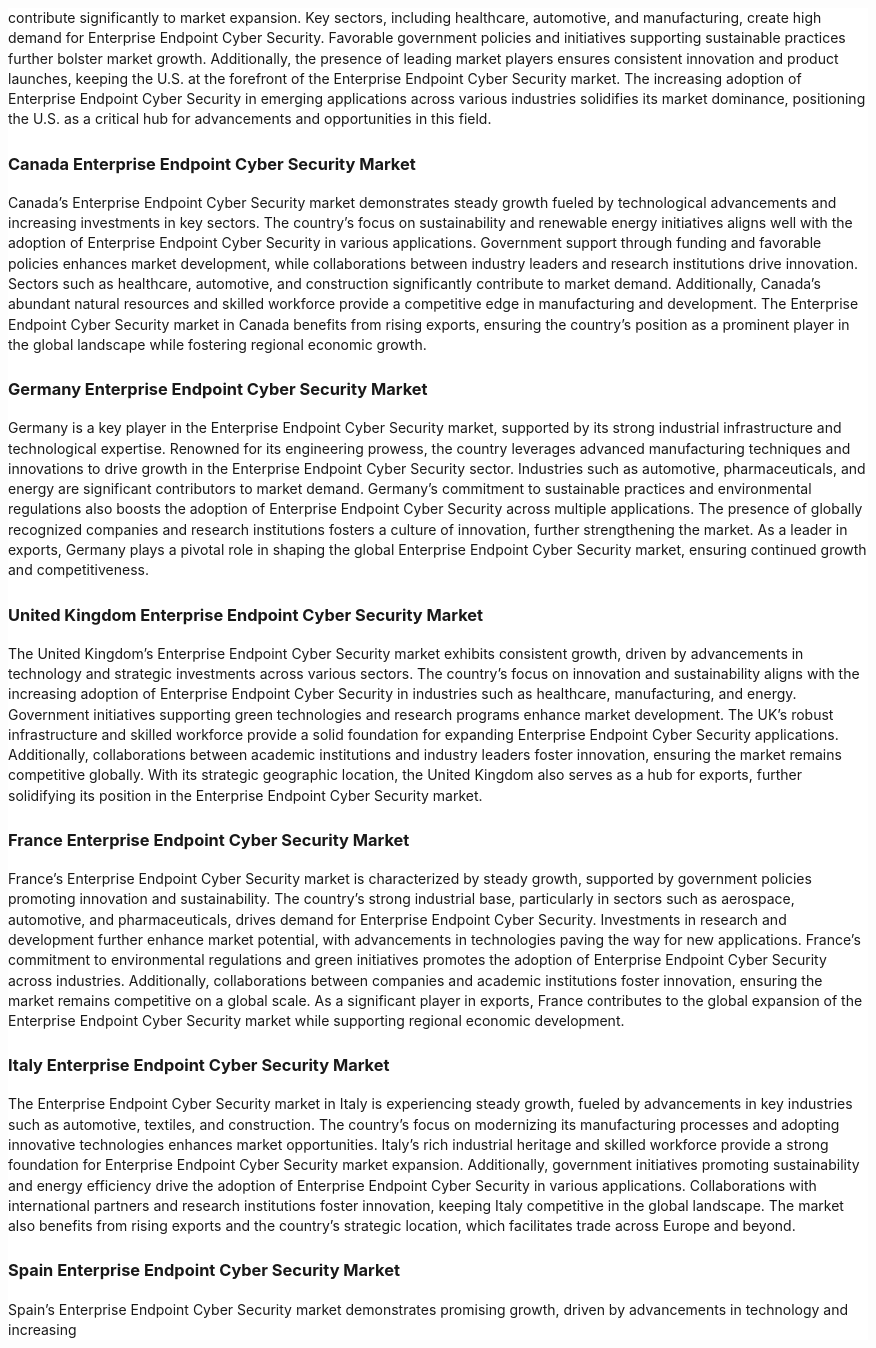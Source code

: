 contribute significantly to market expansion. Key sectors, including healthcare, automotive, and manufacturing, create high demand for Enterprise Endpoint Cyber Security. Favorable government policies and initiatives supporting sustainable practices further bolster market growth. Additionally, the presence of leading market players ensures consistent innovation and product launches, keeping the U.S. at the forefront of the Enterprise Endpoint Cyber Security market. The increasing adoption of Enterprise Endpoint Cyber Security in emerging applications across various industries solidifies its market dominance, positioning the U.S. as a critical hub for advancements and opportunities in this field.</p><h3>Canada Enterprise Endpoint Cyber Security Market</h3><p>Canada&rsquo;s Enterprise Endpoint Cyber Security market demonstrates steady growth fueled by technological advancements and increasing investments in key sectors. The country&rsquo;s focus on sustainability and renewable energy initiatives aligns well with the adoption of Enterprise Endpoint Cyber Security in various applications. Government support through funding and favorable policies enhances market development, while collaborations between industry leaders and research institutions drive innovation. Sectors such as healthcare, automotive, and construction significantly contribute to market demand. Additionally, Canada&rsquo;s abundant natural resources and skilled workforce provide a competitive edge in manufacturing and development. The Enterprise Endpoint Cyber Security market in Canada benefits from rising exports, ensuring the country&rsquo;s position as a prominent player in the global landscape while fostering regional economic growth.</p><h3>Germany Enterprise Endpoint Cyber Security Market</h3><p>Germany is a key player in the Enterprise Endpoint Cyber Security market, supported by its strong industrial infrastructure and technological expertise. Renowned for its engineering prowess, the country leverages advanced manufacturing techniques and innovations to drive growth in the Enterprise Endpoint Cyber Security sector. Industries such as automotive, pharmaceuticals, and energy are significant contributors to market demand. Germany&rsquo;s commitment to sustainable practices and environmental regulations also boosts the adoption of Enterprise Endpoint Cyber Security across multiple applications. The presence of globally recognized companies and research institutions fosters a culture of innovation, further strengthening the market. As a leader in exports, Germany plays a pivotal role in shaping the global Enterprise Endpoint Cyber Security market, ensuring continued growth and competitiveness.</p><h3>United Kingdom Enterprise Endpoint Cyber Security Market</h3><p>The United Kingdom&rsquo;s Enterprise Endpoint Cyber Security market exhibits consistent growth, driven by advancements in technology and strategic investments across various sectors. The country&rsquo;s focus on innovation and sustainability aligns with the increasing adoption of Enterprise Endpoint Cyber Security in industries such as healthcare, manufacturing, and energy. Government initiatives supporting green technologies and research programs enhance market development. The UK&rsquo;s robust infrastructure and skilled workforce provide a solid foundation for expanding Enterprise Endpoint Cyber Security applications. Additionally, collaborations between academic institutions and industry leaders foster innovation, ensuring the market remains competitive globally. With its strategic geographic location, the United Kingdom also serves as a hub for exports, further solidifying its position in the Enterprise Endpoint Cyber Security market.</p><h3>France Enterprise Endpoint Cyber Security Market</h3><p>France&rsquo;s Enterprise Endpoint Cyber Security market is characterized by steady growth, supported by government policies promoting innovation and sustainability. The country&rsquo;s strong industrial base, particularly in sectors such as aerospace, automotive, and pharmaceuticals, drives demand for Enterprise Endpoint Cyber Security. Investments in research and development further enhance market potential, with advancements in technologies paving the way for new applications. France&rsquo;s commitment to environmental regulations and green initiatives promotes the adoption of Enterprise Endpoint Cyber Security across industries. Additionally, collaborations between companies and academic institutions foster innovation, ensuring the market remains competitive on a global scale. As a significant player in exports, France contributes to the global expansion of the Enterprise Endpoint Cyber Security market while supporting regional economic development.</p><h3>Italy Enterprise Endpoint Cyber Security Market</h3><p>The Enterprise Endpoint Cyber Security market in Italy is experiencing steady growth, fueled by advancements in key industries such as automotive, textiles, and construction. The country&rsquo;s focus on modernizing its manufacturing processes and adopting innovative technologies enhances market opportunities. Italy&rsquo;s rich industrial heritage and skilled workforce provide a strong foundation for Enterprise Endpoint Cyber Security market expansion. Additionally, government initiatives promoting sustainability and energy efficiency drive the adoption of Enterprise Endpoint Cyber Security in various applications. Collaborations with international partners and research institutions foster innovation, keeping Italy competitive in the global landscape. The market also benefits from rising exports and the country&rsquo;s strategic location, which facilitates trade across Europe and beyond.</p><h3>Spain Enterprise Endpoint Cyber Security Market</h3><p>Spain&rsquo;s Enterprise Endpoint Cyber Security market demonstrates promising growth, driven by advancements in technology and increasing